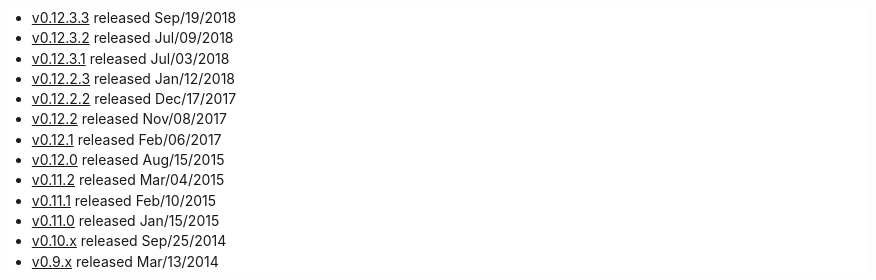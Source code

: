 - [v0.12.3.3](https://github.com/biblepay/biblepay/blob/master/doc/release-notes/biblepay/release-notes-0.12.3.3.md) released Sep/19/2018
- [v0.12.3.2](https://github.com/biblepay/biblepay/blob/master/doc/release-notes/biblepay/release-notes-0.12.3.2.md) released Jul/09/2018
- [v0.12.3.1](https://github.com/biblepay/biblepay/blob/master/doc/release-notes/biblepay/release-notes-0.12.3.1.md) released Jul/03/2018
- [v0.12.2.3](https://github.com/biblepay/biblepay/blob/master/doc/release-notes/biblepay/release-notes-0.12.2.3.md) released Jan/12/2018
- [v0.12.2.2](https://github.com/biblepay/biblepay/blob/master/doc/release-notes/biblepay/release-notes-0.12.2.2.md) released Dec/17/2017
- [v0.12.2](https://github.com/biblepay/biblepay/blob/master/doc/release-notes/biblepay/release-notes-0.12.2.md) released Nov/08/2017
- [v0.12.1](https://github.com/biblepay/biblepay/blob/master/doc/release-notes/biblepay/release-notes-0.12.1.md) released Feb/06/2017
- [v0.12.0](https://github.com/biblepay/biblepay/blob/master/doc/release-notes/biblepay/release-notes-0.12.0.md) released Aug/15/2015
- [v0.11.2](https://github.com/biblepay/biblepay/blob/master/doc/release-notes/biblepay/release-notes-0.11.2.md) released Mar/04/2015
- [v0.11.1](https://github.com/biblepay/biblepay/blob/master/doc/release-notes/biblepay/release-notes-0.11.1.md) released Feb/10/2015
- [v0.11.0](https://github.com/biblepay/biblepay/blob/master/doc/release-notes/biblepay/release-notes-0.11.0.md) released Jan/15/2015
- [v0.10.x](https://github.com/biblepay/biblepay/blob/master/doc/release-notes/biblepay/release-notes-0.10.0.md) released Sep/25/2014
- [v0.9.x](https://github.com/biblepay/biblepay/blob/master/doc/release-notes/biblepay/release-notes-0.9.0.md) released Mar/13/2014
